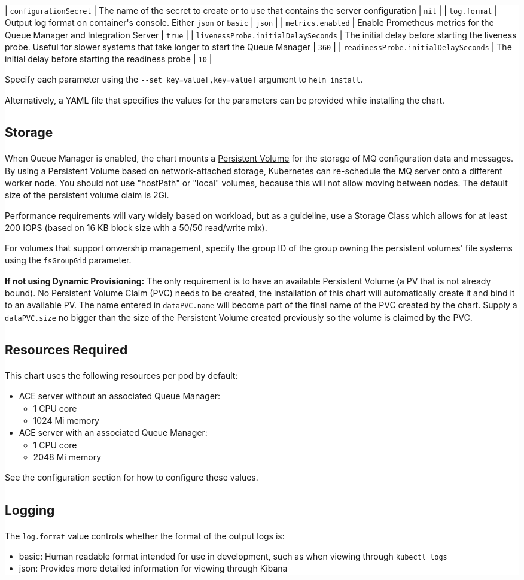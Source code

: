 | `configurationSecret`            | The name of the secret to create or to use that contains the server configuration | `nil`                    |
| `log.format`                     | Output log format on container's console. Either `json` or `basic` | `json`                                         |
| `metrics.enabled`                | Enable Prometheus metrics for the Queue Manager and Integration Server | `true`                              |
| `livenessProbe.initialDelaySeconds` | The initial delay before starting the liveness probe. Useful for slower systems that take longer to start the Queue Manager |	`360` |
| `readinessProbe.initialDelaySeconds` | The initial delay before starting the readiness probe |	`10` |

Specify each parameter using the `--set key=value[,key=value]` argument to `helm install`.

Alternatively, a YAML file that specifies the values for the parameters can be provided while installing the chart.

## Storage

When Queue Manager is enabled, the chart mounts a [Persistent Volume](http://kubernetes.io/docs/user-guide/persistent-volumes/) for the storage of MQ configuration data and messages.  By using a Persistent Volume based on network-attached storage, Kubernetes can re-schedule the MQ server onto a different worker node. You should not use "hostPath" or "local" volumes, because this will not allow moving between nodes. The default size of the persistent volume claim is 2Gi.

Performance requirements will vary widely based on workload, but as a guideline, use a Storage Class which allows for at least 200 IOPS (based on 16 KB block size with a 50/50 read/write mix).

For volumes that support onwership management, specify the group ID of the group owning the persistent volumes' file systems using the `fsGroupGid` parameter.

**If not using Dynamic Provisioning:** The only requirement is to have an available Persistent Volume (a PV that is not already bound). No Persistent Volume Claim (PVC) needs to be created, the installation of this chart will automatically create it and bind it to an available PV. The name entered in `dataPVC.name` will become part of the final name of the PVC created by the chart. Supply a `dataPVC.size` no bigger than the size of the Persistent Volume created previously so the volume is claimed by the PVC.

## Resources Required

This chart uses the following resources per pod by default:

- ACE server without an associated Queue Manager:
   - 1 CPU core
   - 1024 Mi memory
- ACE server with an associated Queue Manager:
   - 1 CPU core
   - 2048 Mi memory

See the configuration section for how to configure these values.

## Logging

The `log.format` value controls whether the format of the output logs is:
- basic: Human readable format intended for use in development, such as when viewing through `kubectl logs`
- json: Provides more detailed information for viewing through Kibana
